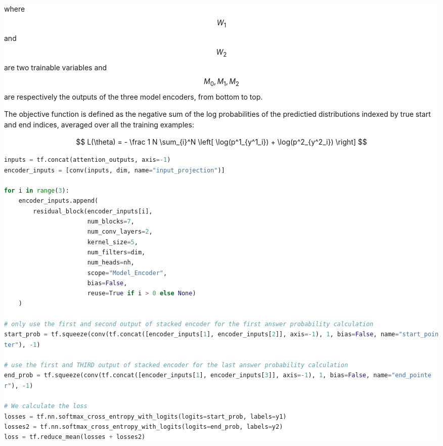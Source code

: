 where $$W_1$$ and $$W_2$$ are two trainable variables and $$M_0, M_1, M_2$$ are respectively the outputs of the three model encoders, from bottom to top.

The objective function is defined as the negative sum of the log probabilities of the predictied distributions indexed by true start and end indices, averaged over all the training examples:

$$
L(\theta) = - \frac 1 N \sum_{i}^N \left[ \log(p^1_{y^1_i}) + \log(p^2_{y^2_i}) \right]
$$

```python
inputs = tf.concat(attention_outputs, axis=-1)
encoder_inputs = [conv(inputs, dim, name="input_projection")]

for i in range(3):
    encoder_inputs.append(
        residual_block(encoder_inputs[i],
                       num_blocks=7,
                       num_conv_layers=2,
                       kernel_size=5,
                       num_filters=dim,
                       num_heads=nh,
                       scope="Model_Encoder",
                       bias=False,
                       reuse=True if i > 0 else None)
    )

# only use the first and second output of stacked encoder for the first answer probability calculation
start_prob = tf.squeeze(conv(tf.concat([encoder_inputs[1], encoder_inputs[2]], axis=-1), 1, bias=False, name="start_pointer"), -1)

# use the first and THIRD output of stacked encoder for the last answer probability calculation
end_prob = tf.squeeze(conv(tf.concat([encoder_inputs[1], encoder_inputs[3]], axis=-1), 1, bias=False, name="end_pointer"), -1)

# We calculate the loss
losses = tf.nn.softmax_cross_entropy_with_logits(logits=start_prob, labels=y1)
losses2 = tf.nn.softmax_cross_entropy_with_logits(logits=end_prob, labels=y2)
loss = tf.reduce_mean(losses + losses2)
```
